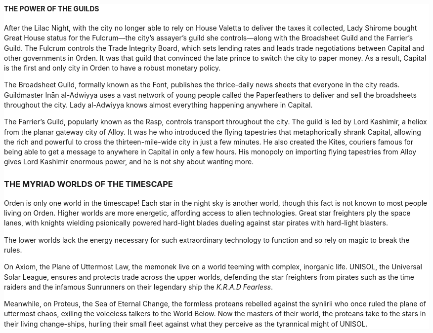 #### THE POWER OF THE GUILDS

After the Lilac Night, with the city no longer able to rely on House Valetta to deliver the taxes it collected, Lady
Shirome bought Great House status for the Fulcrum—the city’s assayer’s guild she controls—along with the Broadsheet
Guild and the Farrier’s Guild. The Fulcrum controls the Trade Integrity Board, which sets lending rates and leads trade
negotiations between Capital and other governments in Orden. It was that guild that convinced the late prince to switch
the city to paper money. As a result, Capital is the first and only city in Orden to have a robust monetary policy.

The Broadsheet Guild, formally known as the Font, publishes the thrice-daily news sheets that everyone in the city
reads. Guildmaster Inān al-Adwiyya uses a vast network of young people called the Paperfeathers to deliver and sell the
broadsheets throughout the city. Lady al-Adwiyya knows almost everything happening anywhere in Capital.

The Farrier’s Guild, popularly known as the Rasp, controls transport throughout the city. The guild is led by Lord
Kashimir, a heliox from the planar gateway city of Alloy. It was he who introduced the flying tapestries that
metaphorically shrank Capital, allowing the rich and powerful to cross the thirteen-mile-wide city in just a few
minutes. He also created the Kites, couriers famous for being able to get a message to anywhere in Capital in only a few
hours. His monopoly on importing flying tapestries from Alloy gives Lord Kashimir enormous power, and he is not shy
about wanting more.

### THE MYRIAD WORLDS OF THE TIMESCAPE

Orden is only one world in the timescape! Each star in the night sky is another world, though this fact is not known to
most people living on Orden. Higher worlds are more energetic, affording access to alien technologies. Great star
freighters ply the space lanes, with knights wielding psionically powered hard-light blades dueling against star pirates
with hard-light blasters.

The lower worlds lack the energy necessary for such extraordinary technology to function and so rely on magic to break
the rules.

On Axiom, the Plane of Uttermost Law, the memonek live on a world teeming with complex, inorganic life. UNISOL, the
Universal Solar League, ensures and protects trade across the upper worlds, defending the star freighters from pirates
such as the time raiders and the infamous Sunrunners on their legendary ship the *K.R.A.D Fearless*.

Meanwhile, on Proteus, the Sea of Eternal Change, the formless proteans rebelled against the synlirii who once ruled the
plane of uttermost chaos, exiling the voiceless talkers to the World Below. Now the masters of their world, the proteans
take to the stars in their living change-ships, hurling their small fleet against what they perceive as the tyrannical
might of UNISOL.
